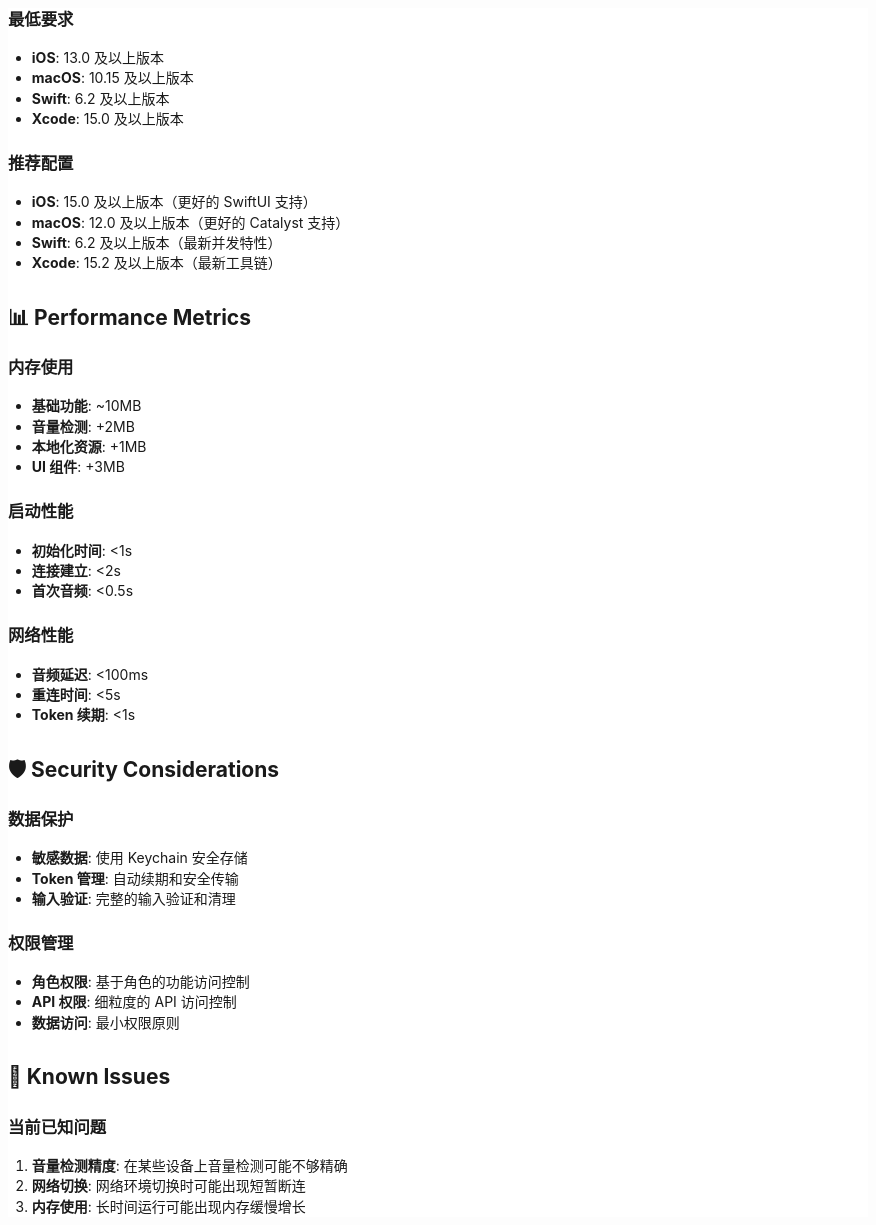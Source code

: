 ### 最低要求
- **iOS**: 13.0 及以上版本
- **macOS**: 10.15 及以上版本
- **Swift**: 6.2 及以上版本
- **Xcode**: 15.0 及以上版本

### 推荐配置
- **iOS**: 15.0 及以上版本（更好的 SwiftUI 支持）
- **macOS**: 12.0 及以上版本（更好的 Catalyst 支持）
- **Swift**: 6.2 及以上版本（最新并发特性）
- **Xcode**: 15.2 及以上版本（最新工具链）

## 📊 Performance Metrics

### 内存使用
- **基础功能**: ~10MB
- **音量检测**: +2MB
- **本地化资源**: +1MB
- **UI 组件**: +3MB

### 启动性能
- **初始化时间**: <1s
- **连接建立**: <2s
- **首次音频**: <0.5s

### 网络性能
- **音频延迟**: <100ms
- **重连时间**: <5s
- **Token 续期**: <1s

## 🛡️ Security Considerations

### 数据保护
- **敏感数据**: 使用 Keychain 安全存储
- **Token 管理**: 自动续期和安全传输
- **输入验证**: 完整的输入验证和清理

### 权限管理
- **角色权限**: 基于角色的功能访问控制
- **API 权限**: 细粒度的 API 访问控制
- **数据访问**: 最小权限原则

## 🐛 Known Issues

### 当前已知问题
1. **音量检测精度**: 在某些设备上音量检测可能不够精确
2. **网络切换**: 网络环境切换时可能出现短暂断连
3. **内存使用**: 长时间运行可能出现内存缓慢增长
